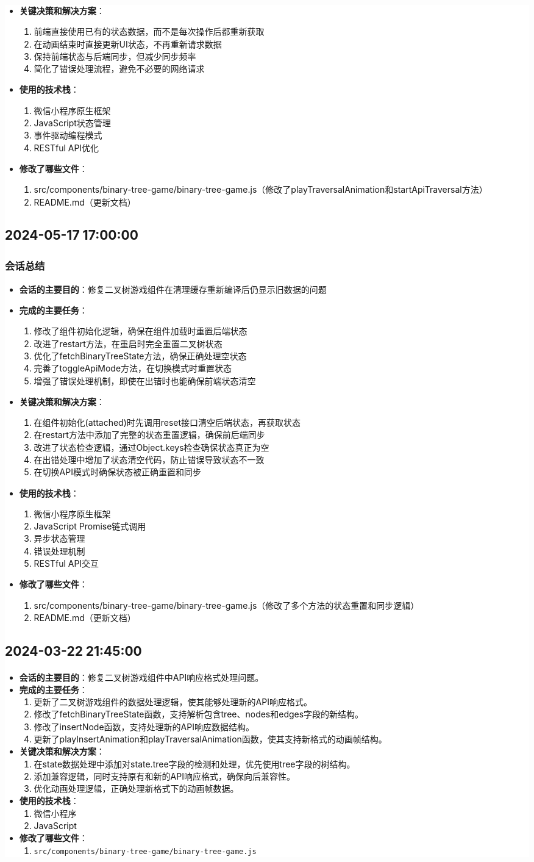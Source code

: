 - **关键决策和解决方案**：
  1. 前端直接使用已有的状态数据，而不是每次操作后都重新获取
  2. 在动画结束时直接更新UI状态，不再重新请求数据
  3. 保持前端状态与后端同步，但减少同步频率
  4. 简化了错误处理流程，避免不必要的网络请求

- **使用的技术栈**：
  1. 微信小程序原生框架
  2. JavaScript状态管理
  3. 事件驱动编程模式
  4. RESTful API优化

- **修改了哪些文件**：
  1. src/components/binary-tree-game/binary-tree-game.js（修改了playTraversalAnimation和startApiTraversal方法）
  2. README.md（更新文档）

## 2024-05-17 17:00:00

### 会话总结
- **会话的主要目的**：修复二叉树游戏组件在清理缓存重新编译后仍显示旧数据的问题
- **完成的主要任务**：
  1. 修改了组件初始化逻辑，确保在组件加载时重置后端状态
  2. 改进了restart方法，在重启时完全重置二叉树状态
  3. 优化了fetchBinaryTreeState方法，确保正确处理空状态
  4. 完善了toggleApiMode方法，在切换模式时重置状态
  5. 增强了错误处理机制，即使在出错时也能确保前端状态清空

- **关键决策和解决方案**：
  1. 在组件初始化(attached)时先调用reset接口清空后端状态，再获取状态
  2. 在restart方法中添加了完整的状态重置逻辑，确保前后端同步
  3. 改进了状态检查逻辑，通过Object.keys检查确保状态真正为空
  4. 在出错处理中增加了状态清空代码，防止错误导致状态不一致
  5. 在切换API模式时确保状态被正确重置和同步

- **使用的技术栈**：
  1. 微信小程序原生框架
  2. JavaScript Promise链式调用
  3. 异步状态管理
  4. 错误处理机制
  5. RESTful API交互

- **修改了哪些文件**：
  1. src/components/binary-tree-game/binary-tree-game.js（修改了多个方法的状态重置和同步逻辑）
  2. README.md（更新文档）

## 2024-03-22 21:45:00
- **会话的主要目的**：修复二叉树游戏组件中API响应格式处理问题。
- **完成的主要任务**：
  1. 更新了二叉树游戏组件的数据处理逻辑，使其能够处理新的API响应格式。
  2. 修改了fetchBinaryTreeState函数，支持解析包含tree、nodes和edges字段的新结构。
  3. 修改了insertNode函数，支持处理新的API响应数据结构。
  4. 更新了playInsertAnimation和playTraversalAnimation函数，使其支持新格式的动画帧结构。
- **关键决策和解决方案**：
  1. 在state数据处理中添加对state.tree字段的检测和处理，优先使用tree字段的树结构。
  2. 添加兼容逻辑，同时支持原有和新的API响应格式，确保向后兼容性。
  3. 优化动画处理逻辑，正确处理新格式下的动画帧数据。
- **使用的技术栈**：
  1. 微信小程序
  2. JavaScript
- **修改了哪些文件**：
  1. `src/components/binary-tree-game/binary-tree-game.js`
